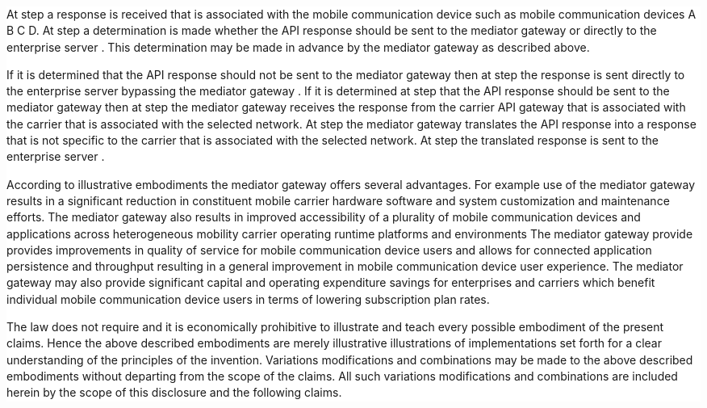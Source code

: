 At step a response is received that is associated with the mobile communication device such as mobile communication devices A B C D. At step a determination is made whether the API response should be sent to the mediator gateway or directly to the enterprise server . This determination may be made in advance by the mediator gateway as described above.

If it is determined that the API response should not be sent to the mediator gateway then at step the response is sent directly to the enterprise server bypassing the mediator gateway . If it is determined at step that the API response should be sent to the mediator gateway then at step the mediator gateway receives the response from the carrier API gateway that is associated with the carrier that is associated with the selected network. At step the mediator gateway translates the API response into a response that is not specific to the carrier that is associated with the selected network. At step the translated response is sent to the enterprise server .

According to illustrative embodiments the mediator gateway offers several advantages. For example use of the mediator gateway results in a significant reduction in constituent mobile carrier hardware software and system customization and maintenance efforts. The mediator gateway also results in improved accessibility of a plurality of mobile communication devices and applications across heterogeneous mobility carrier operating runtime platforms and environments The mediator gateway provide provides improvements in quality of service for mobile communication device users and allows for connected application persistence and throughput resulting in a general improvement in mobile communication device user experience. The mediator gateway may also provide significant capital and operating expenditure savings for enterprises and carriers which benefit individual mobile communication device users in terms of lowering subscription plan rates.

The law does not require and it is economically prohibitive to illustrate and teach every possible embodiment of the present claims. Hence the above described embodiments are merely illustrative illustrations of implementations set forth for a clear understanding of the principles of the invention. Variations modifications and combinations may be made to the above described embodiments without departing from the scope of the claims. All such variations modifications and combinations are included herein by the scope of this disclosure and the following claims.

